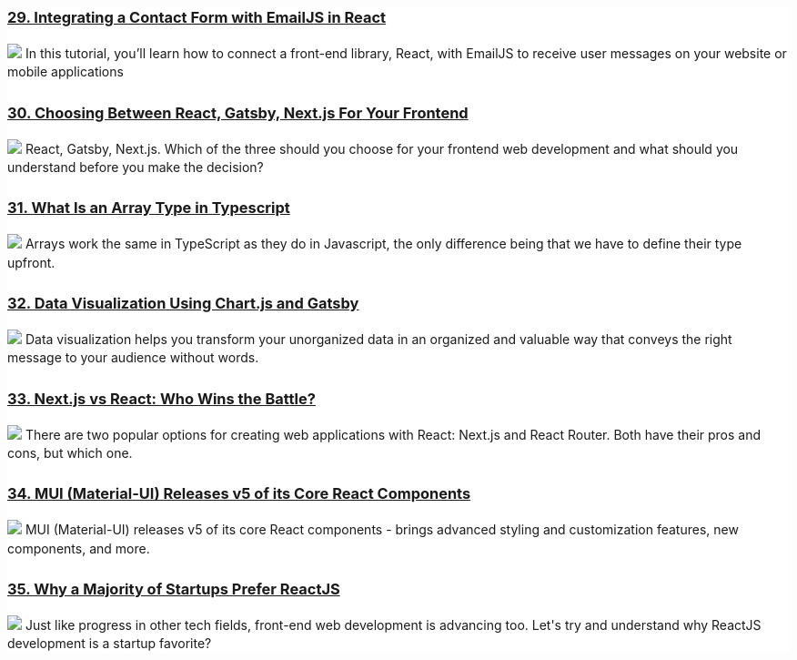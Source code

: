 ### [29. Integrating a Contact Form with EmailJS in React](https://hackernoon.com/integrating-a-contact-form-with-emailjs-in-react)
![](https://cdn.hackernoon.com/images/7FHeR383huUAovH1GLgM3KFQYh12-frg307w.jpeg)
In this tutorial, you’ll learn how to connect a front-end library, React, with EmailJS to receive user messages on your website or mobile applications

### [30. Choosing Between React, Gatsby, Next.js For Your Frontend](https://hackernoon.com/choosing-between-react-gatsby-nextjs-for-your-frontend)
![](https://cdn.hackernoon.com/images/ZHAz9wv9l3eZzNLiVyAUACoJBo03-ja930rz.jpeg)
 React, Gatsby, Next.js. Which of the three should you choose for your frontend web development and what should you understand before you make the decision?

### [31. What Is an Array Type in Typescript](https://hackernoon.com/what-is-an-array-type-in-typescript)
![](https://cdn.hackernoon.com/images/NpN8WH8v6CfA6j7dKAzuoiE5Lit2-a8c3oqr.jpeg)
Arrays work the same in TypeScript as they do in Javascript, the only difference being that we have to define their type upfront.

### [32. Data Visualization Using Chart.js and Gatsby](https://hackernoon.com/data-visualization-using-chartjs-and-gatsby)
![](https://cdn.hackernoon.com/images/7FHeR383huUAovH1GLgM3KFQYh12-ua23ii8.jpeg)
Data visualization helps you transform your unorganized data in an organized and valuable way that conveys the right message to your audience without words.

### [33. Next.js vs React: Who Wins the Battle?](https://hackernoon.com/nextjs-vs-react-who-wins-the-battle)
![](https://cdn.hackernoon.com/images/7DtulTMuZUNhuHGe0I2LlQhRAdu1-yza3pzb.jpeg)
There are two popular options for creating web applications with React: Next.js and React Router. Both have their pros and cons, but which one.

### [34. MUI (Material-UI) Releases v5 of its Core React Components](https://hackernoon.com/mui-material-ui-releases-v5-of-its-core-react-components)
![](https://cdn.hackernoon.com/images/MR29WSibpKb19UivRTcjcGWkGyn1-a2035cq.png)
MUI (Material-UI) releases v5 of its core React components - brings advanced styling and customization features, new components, and more.

### [35. Why a Majority of Startups Prefer ReactJS](https://hackernoon.com/why-a-majority-of-startups-prefer-reactjs-ih3y33jt)
![](https://cdn.hackernoon.com/images/MqpxiO0IPyQ2AJiLR8mrAdpCcCT2-qx683343.jpeg)
Just like progress in other tech fields, front-end web development is advancing too. Let's try and understand why ReactJS development is a startup favorite?
